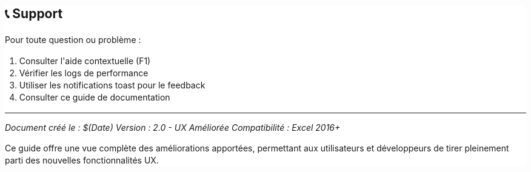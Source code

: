 ## 📞 Support

Pour toute question ou problème :
1. Consulter l'aide contextuelle (F1)
2. Vérifier les logs de performance
3. Utiliser les notifications toast pour le feedback
4. Consulter ce guide de documentation

---

*Document créé le : $(Date)*
*Version : 2.0 - UX Améliorée*
*Compatibilité : Excel 2016+*


Ce guide offre une vue complète des améliorations apportées, permettant aux utilisateurs et développeurs de tirer pleinement parti des nouvelles fonctionnalités UX.
